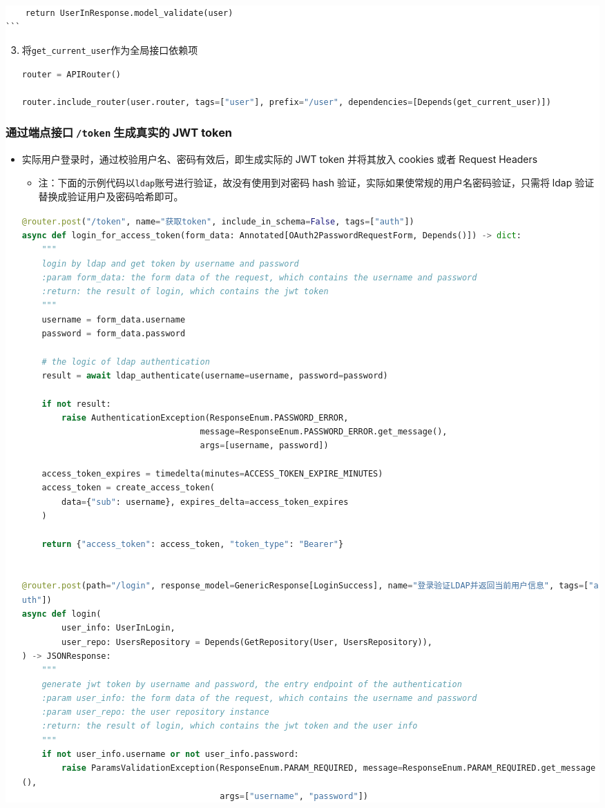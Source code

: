         return UserInResponse.model_validate(user)
    ```

3. 将`get_current_user`作为全局接口依赖项

    ```py
    router = APIRouter()

    router.include_router(user.router, tags=["user"], prefix="/user", dependencies=[Depends(get_current_user)])
    ```

### 通过端点接口 `/token` 生成真实的 JWT token

- 实际用户登录时，通过校验用户名、密码有效后，即生成实际的 JWT token 并将其放入 cookies 或者 Request Headers
    
    - 注：下面的示例代码以`ldap`账号进行验证，故没有使用到对密码 hash 验证，实际如果使常规的用户名密码验证，只需将 ldap 验证替换成验证用户及密码哈希即可。

    ```py
    @router.post("/token", name="获取token", include_in_schema=False, tags=["auth"])
    async def login_for_access_token(form_data: Annotated[OAuth2PasswordRequestForm, Depends()]) -> dict:
        """
        login by ldap and get token by username and password
        :param form_data: the form data of the request, which contains the username and password
        :return: the result of login, which contains the jwt token
        """
        username = form_data.username
        password = form_data.password

        # the logic of ldap authentication
        result = await ldap_authenticate(username=username, password=password)

        if not result:
            raise AuthenticationException(ResponseEnum.PASSWORD_ERROR,
                                        message=ResponseEnum.PASSWORD_ERROR.get_message(),
                                        args=[username, password])

        access_token_expires = timedelta(minutes=ACCESS_TOKEN_EXPIRE_MINUTES)
        access_token = create_access_token(
            data={"sub": username}, expires_delta=access_token_expires
        )

        return {"access_token": access_token, "token_type": "Bearer"}


    @router.post(path="/login", response_model=GenericResponse[LoginSuccess], name="登录验证LDAP并返回当前用户信息", tags=["auth"])
    async def login(
            user_info: UserInLogin,
            user_repo: UsersRepository = Depends(GetRepository(User, UsersRepository)),
    ) -> JSONResponse:
        """
        generate jwt token by username and password, the entry endpoint of the authentication
        :param user_info: the form data of the request, which contains the username and password
        :param user_repo: the user repository instance
        :return: the result of login, which contains the jwt token and the user info
        """
        if not user_info.username or not user_info.password:
            raise ParamsValidationException(ResponseEnum.PARAM_REQUIRED, message=ResponseEnum.PARAM_REQUIRED.get_message(),
                                            args=["username", "password"])
